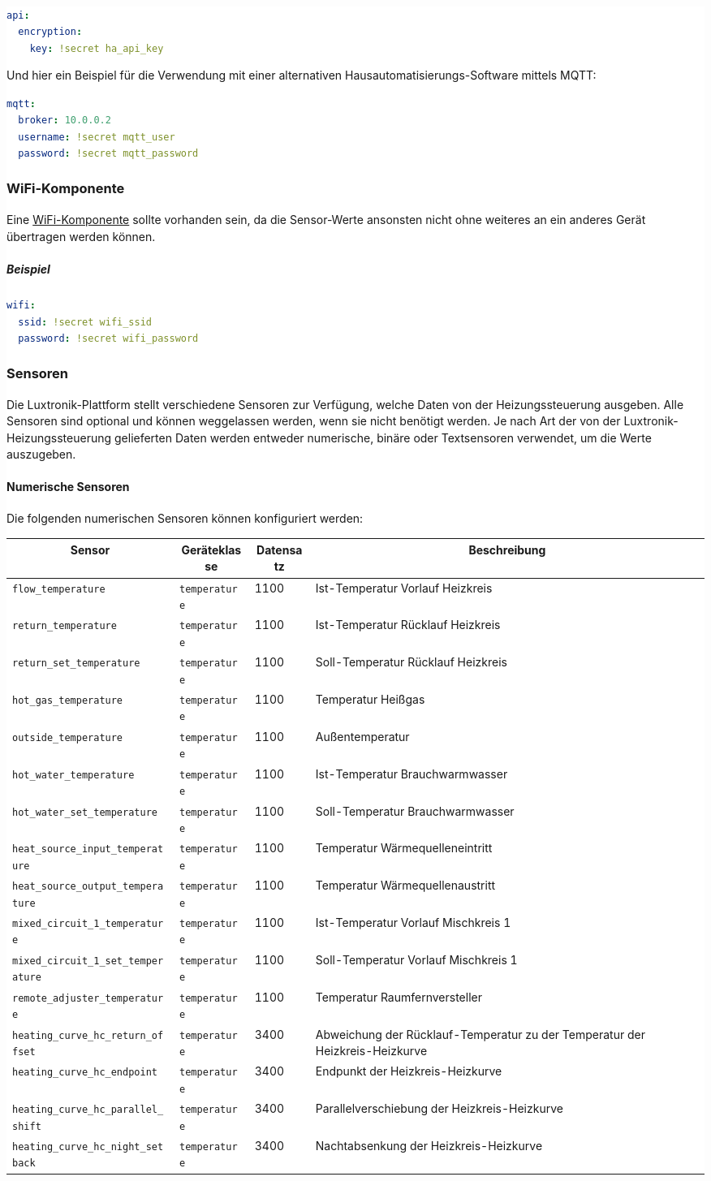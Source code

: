 ```yaml
api:
  encryption:
    key: !secret ha_api_key
```

Und hier ein Beispiel für die Verwendung mit einer alternativen Hausautomatisierungs-Software mittels MQTT:

```yaml
mqtt:
  broker: 10.0.0.2
  username: !secret mqtt_user
  password: !secret mqtt_password
```

### WiFi-Komponente
Eine [WiFi-Komponente](https://www.esphome.io/components/wifi.html) sollte vorhanden sein, da die Sensor-Werte ansonsten nicht ohne weiteres an ein anderes Gerät übertragen werden können.

##### Beispiel

```yaml
wifi:
  ssid: !secret wifi_ssid
  password: !secret wifi_password
```

### Sensoren
Die Luxtronik-Plattform stellt verschiedene Sensoren zur Verfügung, welche Daten von der Heizungssteuerung ausgeben. Alle Sensoren sind optional und können weggelassen werden, wenn sie nicht benötigt werden. Je nach Art der von der Luxtronik-Heizungssteuerung gelieferten Daten werden entweder numerische, binäre oder Textsensoren verwendet, um die Werte auszugeben.

#### Numerische Sensoren
Die folgenden numerischen Sensoren können konfiguriert werden:

| Sensor | Geräteklasse | Datensatz | Beschreibung |
| ------ | ------------ | --------- | ------------ |
| `flow_temperature` | `temperature` | 1100 | Ist-Temperatur Vorlauf Heizkreis |
| `return_temperature` | `temperature` | 1100 | Ist-Temperatur Rücklauf Heizkreis |
| `return_set_temperature` | `temperature` | 1100 | Soll-Temperatur Rücklauf Heizkreis |
| `hot_gas_temperature` | `temperature` | 1100 | Temperatur Heißgas |
| `outside_temperature` | `temperature` | 1100 | Außentemperatur |
| `hot_water_temperature` | `temperature` | 1100 | Ist-Temperatur Brauchwarmwasser |
| `hot_water_set_temperature` | `temperature` | 1100 | Soll-Temperatur Brauchwarmwasser |
| `heat_source_input_temperature` | `temperature` | 1100 | Temperatur Wärmequelleneintritt |
| `heat_source_output_temperature` | `temperature` | 1100 | Temperatur Wärmequellenaustritt |
| `mixed_circuit_1_temperature` | `temperature` | 1100 | Ist-Temperatur Vorlauf Mischkreis 1 |
| `mixed_circuit_1_set_temperature` | `temperature` | 1100 | Soll-Temperatur Vorlauf Mischkreis 1 |
| `remote_adjuster_temperature` | `temperature` | 1100 | Temperatur Raumfernversteller |
| `heating_curve_hc_return_offset` | `temperature` | 3400 | Abweichung der Rücklauf-Temperatur zu der Temperatur der Heizkreis-Heizkurve |
| `heating_curve_hc_endpoint` | `temperature` | 3400 | Endpunkt der Heizkreis-Heizkurve |
| `heating_curve_hc_parallel_shift` | `temperature` | 3400 | Parallelverschiebung der Heizkreis-Heizkurve |
| `heating_curve_hc_night_setback` | `temperature` | 3400 | Nachtabsenkung der Heizkreis-Heizkurve |